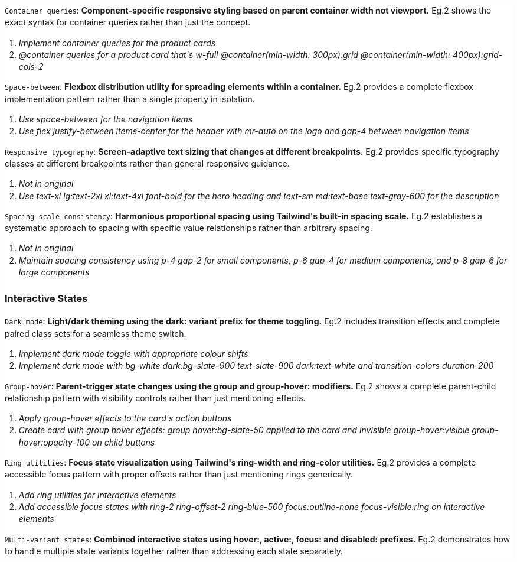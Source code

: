 `Container queries`: **Component-specific responsive styling based on parent container width not viewport.** Eg.2 shows the exact syntax for container queries rather than just the concept.

1. *Implement container queries for the product cards*
2. *@container queries for a product card that's w-full @container(min-width: 300px):grid @container(min-width: 400px):grid-cols-2*

`Space-between`: **Flexbox distribution utility for spreading elements within a container.** Eg.2 provides a complete flexbox implementation pattern rather than a single property in isolation.

1. *Use space-between for the navigation items*
2. *Use flex justify-between items-center for the header with mr-auto on the logo and gap-4 between navigation items*

`Responsive typography`: **Screen-adaptive text sizing that changes at different breakpoints.** Eg.2 provides specific typography classes at different breakpoints rather than general responsive guidance.

1. *Not in original*
2. *Use text-xl lg:text-2xl xl:text-4xl font-bold for the hero heading and text-sm md:text-base text-gray-600 for the description*

`Spacing scale consistency`: **Harmonious proportional spacing using Tailwind's built-in spacing scale.** Eg.2 establishes a systematic approach to spacing with specific value relationships rather than arbitrary spacing.

1. *Not in original*
2. *Maintain spacing consistency using p-4 gap-2 for small components, p-6 gap-4 for medium components, and p-8 gap-6 for large components*

### Interactive States

`Dark mode`: **Light/dark theming using the dark: variant prefix for theme toggling.** Eg.2 includes transition effects and complete paired class sets for a seamless theme switch.

1. *Implement dark mode toggle with appropriate colour shifts*
2. *Implement dark mode with bg-white dark:bg-slate-900 text-slate-900 dark:text-white and transition-colors duration-200*

`Group-hover`: **Parent-trigger state changes using the group and group-hover: modifiers.** Eg.2 shows a complete parent-child relationship pattern with visibility controls rather than just mentioning effects.

1. *Apply group-hover effects to the card's action buttons*
2. *Create card with group hover effects: group hover:bg-slate-50 applied to the card and invisible group-hover:visible group-hover:opacity-100 on child buttons*

`Ring utilities`: **Focus state visualization using Tailwind's ring-width and ring-color utilities.** Eg.2 provides a complete accessible focus pattern with proper offsets rather than just mentioning rings generically.

1. *Add ring utilities for interactive elements*
2. *Add accessible focus states with ring-2 ring-offset-2 ring-blue-500 focus:outline-none focus-visible:ring on interactive elements*

`Multi-variant states`: **Combined interactive states using hover:, active:, focus: and disabled: prefixes.** Eg.2 demonstrates how to handle multiple state variants together rather than addressing each state separately.
